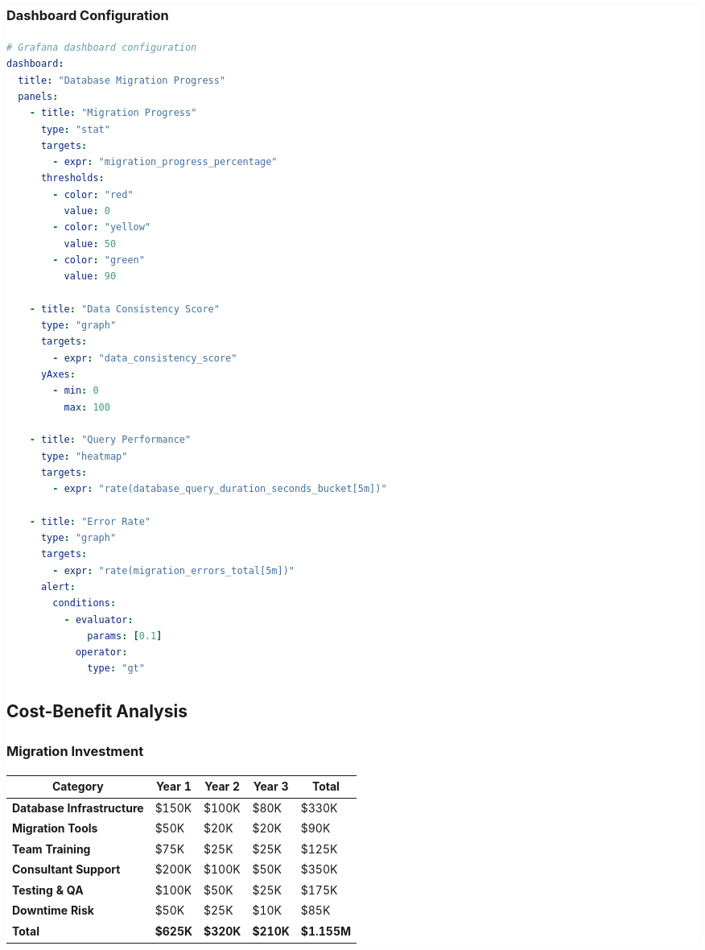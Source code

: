 ### Dashboard Configuration

```yaml
# Grafana dashboard configuration
dashboard:
  title: "Database Migration Progress"
  panels:
    - title: "Migration Progress"
      type: "stat"
      targets:
        - expr: "migration_progress_percentage"
      thresholds:
        - color: "red"
          value: 0
        - color: "yellow" 
          value: 50
        - color: "green"
          value: 90
    
    - title: "Data Consistency Score"
      type: "graph"
      targets:
        - expr: "data_consistency_score"
      yAxes:
        - min: 0
          max: 100
    
    - title: "Query Performance"
      type: "heatmap"
      targets:
        - expr: "rate(database_query_duration_seconds_bucket[5m])"
    
    - title: "Error Rate"
      type: "graph"
      targets:
        - expr: "rate(migration_errors_total[5m])"
      alert:
        conditions:
          - evaluator:
              params: [0.1]
            operator:
              type: "gt"
```

## Cost-Benefit Analysis

### Migration Investment

| Category | Year 1 | Year 2 | Year 3 | Total |
|----------|--------|--------|--------|-------|
| **Database Infrastructure** | $150K | $100K | $80K | $330K |
| **Migration Tools** | $50K | $20K | $20K | $90K |
| **Team Training** | $75K | $25K | $25K | $125K |
| **Consultant Support** | $200K | $100K | $50K | $350K |
| **Testing & QA** | $100K | $50K | $25K | $175K |
| **Downtime Risk** | $50K | $25K | $10K | $85K |
| **Total** | **$625K** | **$320K** | **$210K** | **$1.155M** |
